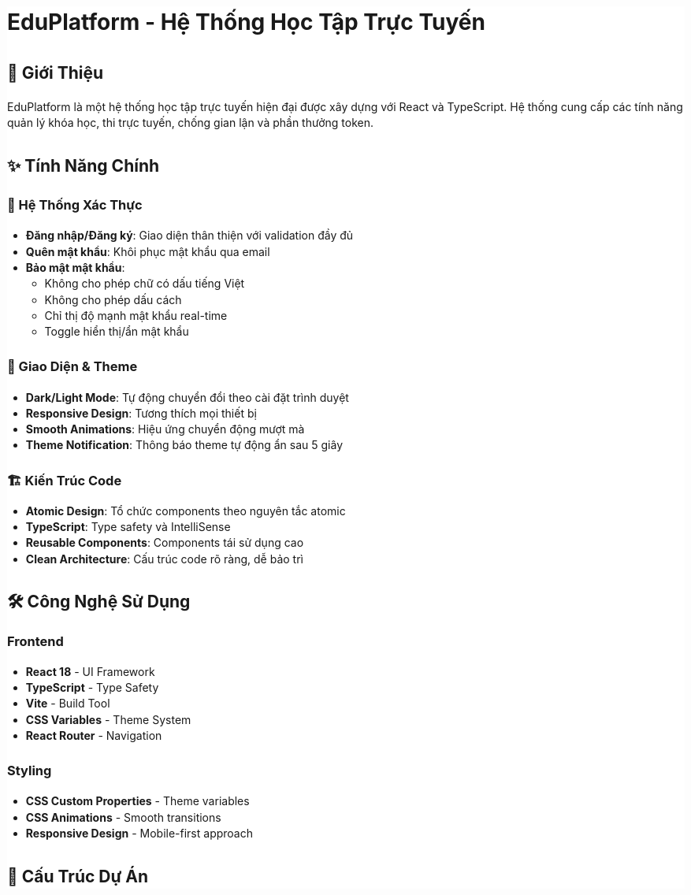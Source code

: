 # EduPlatform - Hệ Thống Học Tập Trực Tuyến

## 📖 Giới Thiệu

EduPlatform là một hệ thống học tập trực tuyến hiện đại được xây dựng với React và TypeScript. Hệ thống cung cấp các tính năng quản lý khóa học, thi trực tuyến, chống gian lận và phần thưởng token.

## ✨ Tính Năng Chính

### 🔐 Hệ Thống Xác Thực
- **Đăng nhập/Đăng ký**: Giao diện thân thiện với validation đầy đủ
- **Quên mật khẩu**: Khôi phục mật khẩu qua email
- **Bảo mật mật khẩu**: 
  - Không cho phép chữ có dấu tiếng Việt
  - Không cho phép dấu cách
  - Chỉ thị độ mạnh mật khẩu real-time
  - Toggle hiển thị/ẩn mật khẩu

### 🎨 Giao Diện & Theme
- **Dark/Light Mode**: Tự động chuyển đổi theo cài đặt trình duyệt
- **Responsive Design**: Tương thích mọi thiết bị
- **Smooth Animations**: Hiệu ứng chuyển động mượt mà
- **Theme Notification**: Thông báo theme tự động ẩn sau 5 giây

### 🏗️ Kiến Trúc Code
- **Atomic Design**: Tổ chức components theo nguyên tắc atomic
- **TypeScript**: Type safety và IntelliSense
- **Reusable Components**: Components tái sử dụng cao
- **Clean Architecture**: Cấu trúc code rõ ràng, dễ bảo trì

## 🛠️ Công Nghệ Sử Dụng

### Frontend
- **React 18** - UI Framework
- **TypeScript** - Type Safety
- **Vite** - Build Tool
- **CSS Variables** - Theme System
- **React Router** - Navigation

### Styling
- **CSS Custom Properties** - Theme variables
- **CSS Animations** - Smooth transitions
- **Responsive Design** - Mobile-first approach

## 📁 Cấu Trúc Dự Án
